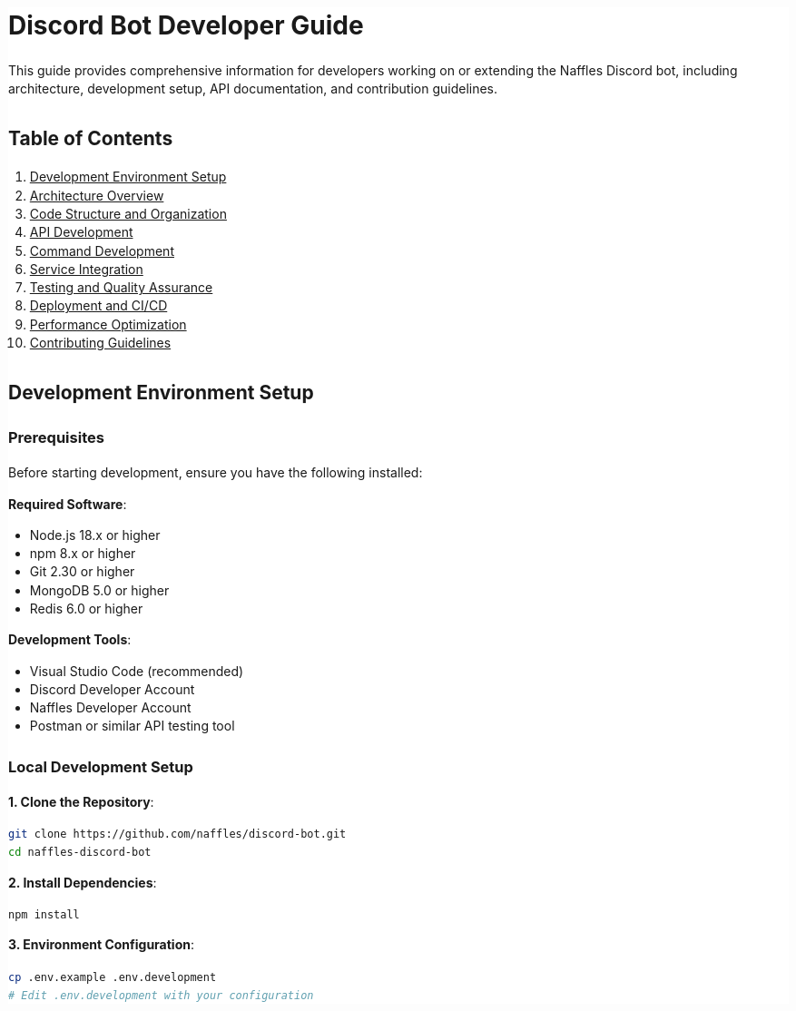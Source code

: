 # Discord Bot Developer Guide

This guide provides comprehensive information for developers working on or extending the Naffles Discord bot, including architecture, development setup, API documentation, and contribution guidelines.

## Table of Contents

1. [Development Environment Setup](#development-environment-setup)
2. [Architecture Overview](#architecture-overview)
3. [Code Structure and Organization](#code-structure-and-organization)
4. [API Development](#api-development)
5. [Command Development](#command-development)
6. [Service Integration](#service-integration)
7. [Testing and Quality Assurance](#testing-and-quality-assurance)
8. [Deployment and CI/CD](#deployment-and-cicd)
9. [Performance Optimization](#performance-optimization)
10. [Contributing Guidelines](#contributing-guidelines)

## Development Environment Setup

### Prerequisites

Before starting development, ensure you have the following installed:

**Required Software**:
- Node.js 18.x or higher
- npm 8.x or higher
- Git 2.30 or higher
- MongoDB 5.0 or higher
- Redis 6.0 or higher

**Development Tools**:
- Visual Studio Code (recommended)
- Discord Developer Account
- Naffles Developer Account
- Postman or similar API testing tool

### Local Development Setup

**1. Clone the Repository**:
```bash
git clone https://github.com/naffles/discord-bot.git
cd naffles-discord-bot
```

**2. Install Dependencies**:
```bash
npm install
```

**3. Environment Configuration**:
```bash
cp .env.example .env.development
# Edit .env.development with your configuration
```
